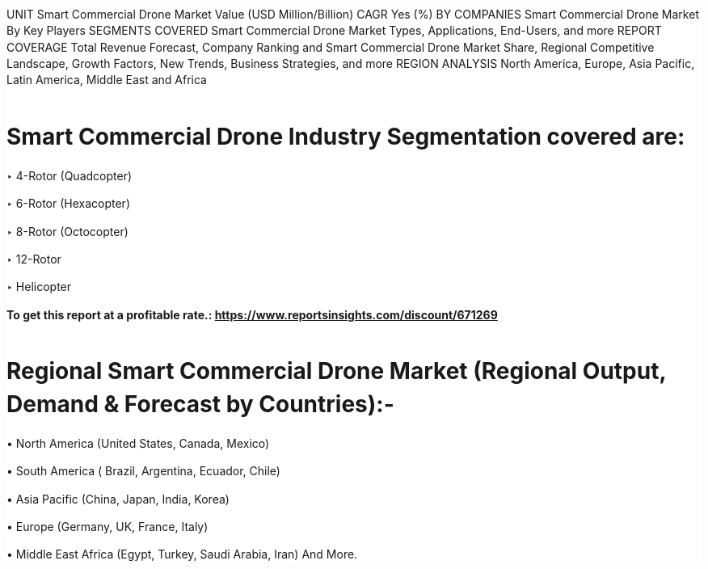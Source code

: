 <td>UNIT</td>
<td>Smart Commercial Drone Market Value (USD Million/Billion)</td>
<tr>
<td>CAGR</td>
<td>Yes (%)</td>
</tr>
</tr>
<tr>
<td>BY COMPANIES</td>
<td>Smart Commercial Drone Market By Key Players</td>
</tr>
<tr>
<td>SEGMENTS COVERED</td>
<td>Smart Commercial Drone Market Types, Applications, End-Users, and more</td>
</tr>
<tr>
<td>REPORT COVERAGE</td>
<td>Total Revenue Forecast, Company Ranking and Smart Commercial Drone Market Share, Regional Competitive Landscape, Growth Factors, New Trends, Business Strategies, and more</td>
</tr>
<tr>
<td>REGION ANALYSIS</td>
<td>North America, Europe, Asia Pacific, Latin America, Middle East and Africa</td>
</tr>
</table>

# <strong>Smart Commercial Drone Industry Segmentation covered are:</strong>

‣ 4-Rotor (Quadcopter)

‣ 6-Rotor (Hexacopter)

‣ 8-Rotor (Octocopter)

‣ 12-Rotor

‣ Helicopter

<strong>To get this report at a profitable rate.: <a href=https://www.reportsinsights.com/discount/671269>https://www.reportsinsights.com/discount/671269</a></strong></font>

# <strong>Regional Smart Commercial Drone Market (Regional Output, Demand &amp; Forecast by Countries):-</strong>

• North America (United States, Canada, Mexico)

• South America ( Brazil, Argentina, Ecuador, Chile)

• Asia Pacific (China, Japan, India, Korea)

• Europe (Germany, UK, France, Italy)

• Middle East Africa (Egypt, Turkey, Saudi Arabia, Iran) And More.
